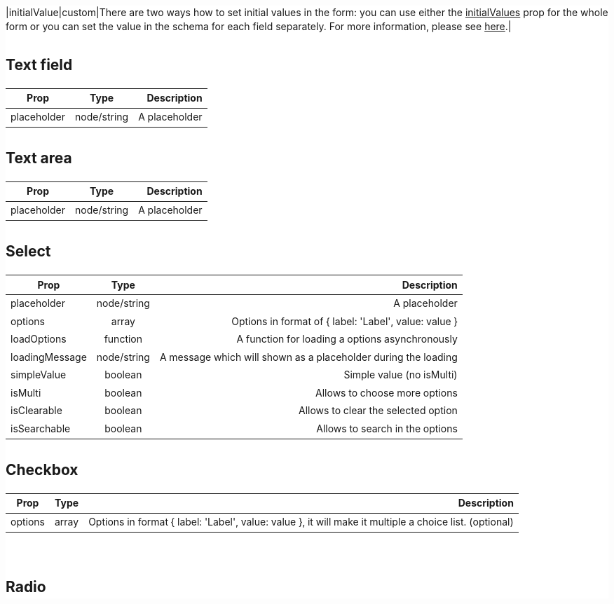 |initialValue|custom|There are two ways how to set initial values in the form: you can use either the [initialValues](/renderer/renderer-api) prop for the whole form or you can set the value in the schema for each field separately. For more information, please see [here](https://final-form.org/docs/react-final-form/types/FieldProps#initialvalue).|

## Text field

|Prop|Type|Description|
|----|:--:|----------:|
|placeholder|node/string|A placeholder|

<ExampleLink to='text-field' />

## Text area

|Prop|Type|Description|
|----|:--:|----------:|
|placeholder|node/string|A placeholder|

<ExampleLink to='textarea' />

## Select

|Prop|Type|Description|
|----|:--:|----------:|
|placeholder|node/string|A placeholder|
|options|array|Options in format of { label: 'Label', value: value }|
|loadOptions|function|A function for loading a options asynchronously|
|loadingMessage|node/string|A message which will shown as a placeholder during the loading|
|simpleValue|boolean|Simple value (no isMulti)|
|isMulti|boolean|Allows to choose more options|
|isClearable|boolean|Allows to clear the selected option|
|isSearchable|boolean|Allows to search in the options|

<ExampleLink to='select' />

## Checkbox

|Prop|Type|Description|
|----|:--:|----------:|
|options|array|Options in format { label: 'Label', value: value }, it will make it multiple a choice list. (optional)|

<ExampleLink to='checkbox-multiple' text='Multiple checkbox example'/>
<br />
<ExampleLink to='checkbox' text='Single checkbox example'/>

## Radio

